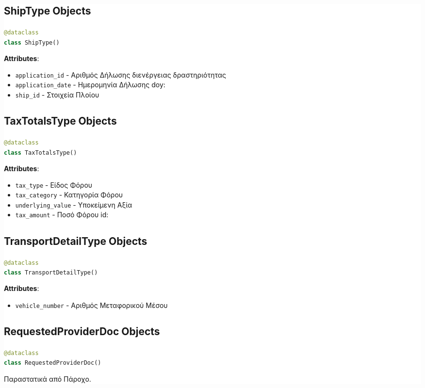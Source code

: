 <a id="mydata.models_v1_0_8.ShipType"></a>

## ShipType Objects

```python
@dataclass
class ShipType()
```

**Attributes**:

- `application_id` - Αριθμός Δήλωσης διενέργειας δραστηριότητας
- `application_date` - Ημερομηνία Δήλωσης
  doy:
- `ship_id` - Στοιχεία Πλοίου

<a id="mydata.models_v1_0_8.TaxTotalsType"></a>

## TaxTotalsType Objects

```python
@dataclass
class TaxTotalsType()
```

**Attributes**:

- `tax_type` - Είδος Φόρου
- `tax_category` - Κατηγορία Φόρου
- `underlying_value` - Υποκείμενη Αξία
- `tax_amount` - Ποσό Φόρου
  id:

<a id="mydata.models_v1_0_8.TransportDetailType"></a>

## TransportDetailType Objects

```python
@dataclass
class TransportDetailType()
```

**Attributes**:

- `vehicle_number` - Αριθμός Μεταφορικού Μέσου

<a id="mydata.models_v1_0_8.RequestedProviderDoc"></a>

## RequestedProviderDoc Objects

```python
@dataclass
class RequestedProviderDoc()
```

Παραστατικά από Πάροχο.
